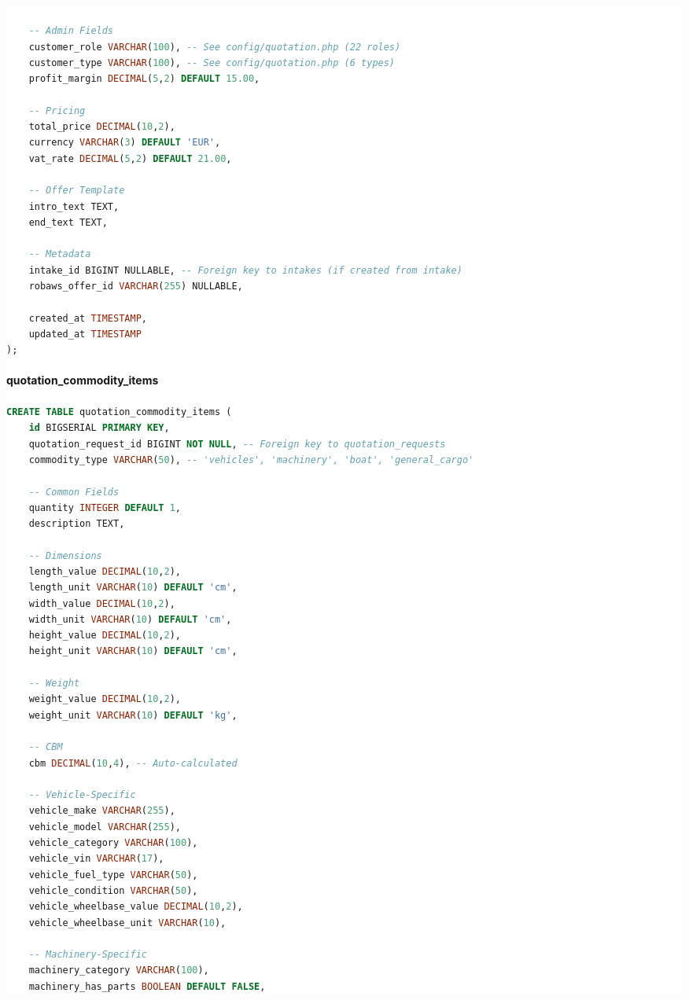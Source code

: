 ```sql
    
    -- Admin Fields
    customer_role VARCHAR(100), -- See config/quotation.php (22 roles)
    customer_type VARCHAR(100), -- See config/quotation.php (6 types)
    profit_margin DECIMAL(5,2) DEFAULT 15.00,
    
    -- Pricing
    total_price DECIMAL(10,2),
    currency VARCHAR(3) DEFAULT 'EUR',
    vat_rate DECIMAL(5,2) DEFAULT 21.00,
    
    -- Offer Template
    intro_text TEXT,
    end_text TEXT,
    
    -- Metadata
    intake_id BIGINT NULLABLE, -- Foreign key to intakes (if created from intake)
    robaws_offer_id VARCHAR(255) NULLABLE,
    
    created_at TIMESTAMP,
    updated_at TIMESTAMP
);
```

#### quotation_commodity_items
```sql
CREATE TABLE quotation_commodity_items (
    id BIGSERIAL PRIMARY KEY,
    quotation_request_id BIGINT NOT NULL, -- Foreign key to quotation_requests
    commodity_type VARCHAR(50), -- 'vehicles', 'machinery', 'boat', 'general_cargo'
    
    -- Common Fields
    quantity INTEGER DEFAULT 1,
    description TEXT,
    
    -- Dimensions
    length_value DECIMAL(10,2),
    length_unit VARCHAR(10) DEFAULT 'cm',
    width_value DECIMAL(10,2),
    width_unit VARCHAR(10) DEFAULT 'cm',
    height_value DECIMAL(10,2),
    height_unit VARCHAR(10) DEFAULT 'cm',
    
    -- Weight
    weight_value DECIMAL(10,2),
    weight_unit VARCHAR(10) DEFAULT 'kg',
    
    -- CBM
    cbm DECIMAL(10,4), -- Auto-calculated
    
    -- Vehicle-Specific
    vehicle_make VARCHAR(255),
    vehicle_model VARCHAR(255),
    vehicle_category VARCHAR(100),
    vehicle_vin VARCHAR(17),
    vehicle_fuel_type VARCHAR(50),
    vehicle_condition VARCHAR(50),
    vehicle_wheelbase_value DECIMAL(10,2),
    vehicle_wheelbase_unit VARCHAR(10),
    
    -- Machinery-Specific
    machinery_category VARCHAR(100),
    machinery_has_parts BOOLEAN DEFAULT FALSE,
```